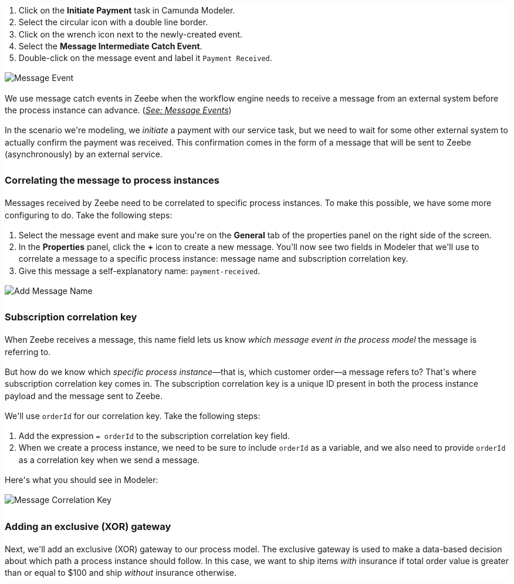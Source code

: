 1. Click on the **Initiate Payment** task in Camunda Modeler.
2. Select the circular icon with a double line border.
3. Click on the wrench icon next to the newly-created event.
4. Select the **Message Intermediate Catch Event**.
5. Double-click on the message event and label it `Payment Received`.

![Message Event](assets/tutorial-3.2-modeler-message-event.png)

We use message catch events in Zeebe when the workflow engine needs to receive a message from an external system before the process instance can advance. (_[See: Message Events](/reference/bpmn-processes/message-events/message-events.md)_)

In the scenario we're modeling, we _initiate_ a payment with our service task, but we need to wait for some other external system to actually confirm the payment was received. This confirmation comes in the form of a message that will be sent to Zeebe (asynchronously) by an external service.

### Correlating the message to process instances

Messages received by Zeebe need to be correlated to specific process instances. To make this possible, we have some more configuring to do. Take the following steps:

1. Select the message event and make sure you're on the **General** tab of the properties panel on the right side of the screen.
2. In the **Properties** panel, click the **+** icon to create a new message. You'll now see two fields in Modeler that we'll use to correlate a message to a specific process instance: message name and subscription correlation key.
3. Give this message a self-explanatory name: `payment-received`.

![Add Message Name](assets/tutorial-3.3-add-message-name.png)

### Subscription correlation key

When Zeebe receives a message, this name field lets us know _which message event in the process model_ the message is referring to.

But how do we know which _specific process instance_—that is, which customer order—a message refers to? That's where subscription correlation key comes in. The subscription correlation key is a unique ID present in both the process instance payload and the message sent to Zeebe.

We'll use `orderId` for our correlation key. Take the following steps:

1. Add the expression `= orderId` to the subscription correlation key field.
2. When we create a process instance, we need to be sure to include `orderId` as a variable, and we also need to provide `orderId` as a correlation key when we send a message.

Here's what you should see in Modeler:

![Message Correlation Key](assets/tutorial-3.4-add-correlation-key.png)

### Adding an exclusive (XOR) gateway

Next, we'll add an exclusive (XOR) gateway to our process model. The exclusive gateway is used to make a data-based decision about which path a process instance should follow. In this case, we want to ship items _with_ insurance if total order value is greater than or equal to $100 and ship _without_ insurance otherwise.
